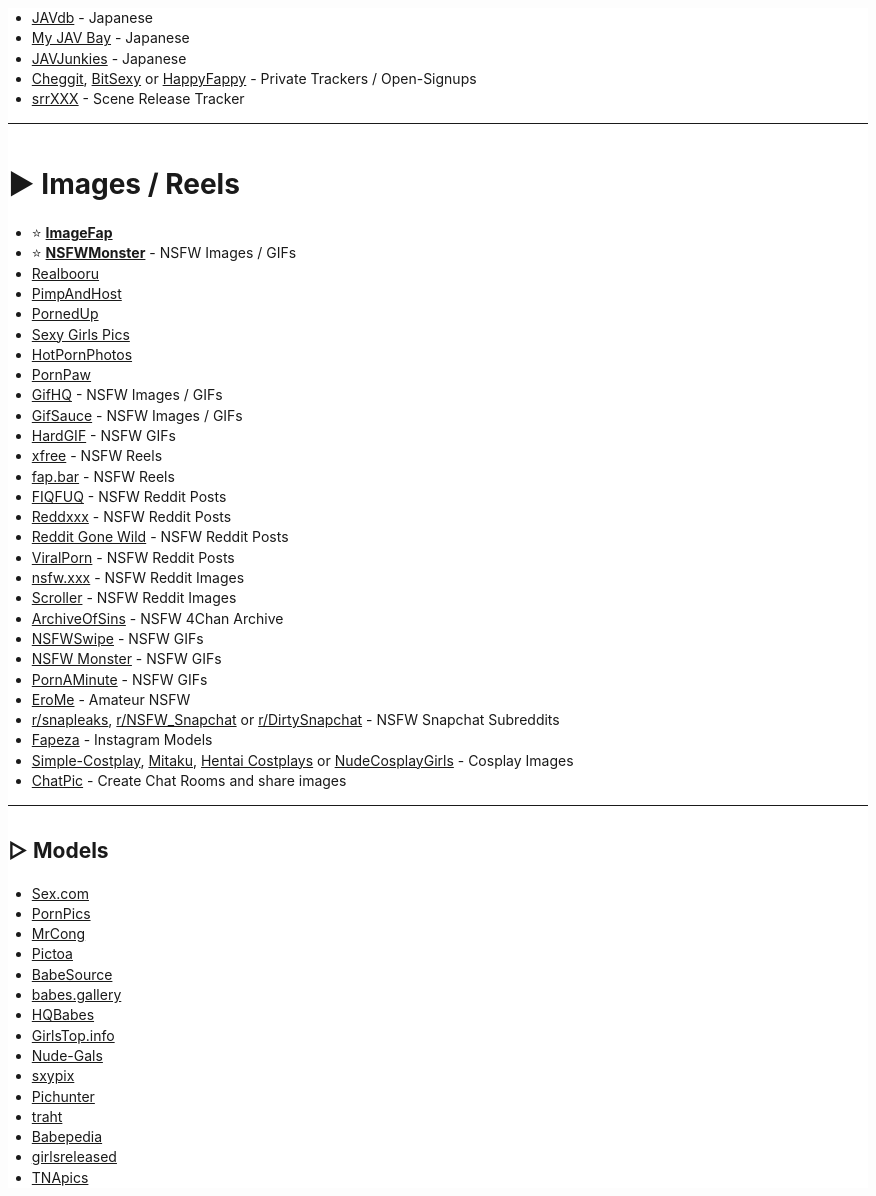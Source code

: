- [JAVdb](https://javdb.com/) - Japanese
- [My JAV Bay](https://myjavbay.com/) - Japanese
- [JAVJunkies](https://javjunkies.org/main/) - Japanese
- [Cheggit](https://www.cheggit.me/register.php), [BitSexy](https://bitsexy.org/signup.php) or
  [HappyFappy](https://www.happyfappy.org/users/register) - Private Trackers / Open-Signups
- [srrXXX](https://www.srrxxx.com/) - Scene Release Tracker

---

# ► Images / Reels

- ⭐ **[ImageFap](https://www.imagefap.com/)**
- ⭐ **[NSFWMonster](https://nsfwmonster.com/)** - NSFW Images / GIFs
- [Realbooru](https://realbooru.com/)
- [PimpAndHost](https://pimpandhost.com/site/trending)
- [PornedUp](https://pornedup.com/)
- [Sexy Girls Pics](https://sexygirlspics.com/)
- [HotPornPhotos](https://www.hotpornphotos.com/)
- [PornPaw](https://www.pornpaw.com/)
- [GifHQ](https://gifhq.com/) - NSFW Images / GIFs
- [GifSauce](https://gifsauce.com/) - NSFW Images / GIFs
- [HardGIF](https://hardgif.com/) - NSFW GIFs
- [xfree](https://www.xfree.com/) - NSFW Reels
- [fap.bar](https://fap.bar/) - NSFW Reels
- [FIQFUQ](https://fiqfuq.com/) - NSFW Reddit Posts
- [Reddxxx](https://reddxxx.com/) - NSFW Reddit Posts
- [Reddit Gone Wild](https://gonewildbrowser.com/) - NSFW Reddit Posts
- [ViralPorn](https://viralporn.com/) - NSFW Reddit Posts
- [nsfw.xxx](https://nsfw.xxx/) - NSFW Reddit Images
- [Scroller](https://scrolller.com/) - NSFW Reddit Images
- [ArchiveOfSins](https://archiveofsins.com/hc/) - NSFW 4Chan Archive
- [NSFWSwipe](https://nsfwswipe.com/v/6716209) - NSFW GIFs
- [NSFW Monster](https://nsfwmonster.com/) - NSFW GIFs
- [PornAMinute](https://porninaminute.org/) - NSFW GIFs
- [EroMe](https://www.erome.com/explore) - Amateur NSFW
- [r/snapleaks](https://www.reddit.com/r/snapleaks/),
  [r/NSFW_Snapchat](https://www.reddit.com/r/NSFW_Snapchat/) or
  [r/DirtySnapchat](https://www.reddit.com/r/DirtySnapchat/) - NSFW Snapchat Subreddits
- [Fapeza](https://fapeza.com/) - Instagram Models
- [Simple-Costplay](https://www.simply-cosplay.com/), [Mitaku](https://mitaku.net/),
  [Hentai Costplays](https://hentai-cosplays.com) or
  [NudeCosplayGirls](https://nudecosplaygirls.com/) - Cosplay Images
- [ChatPic](https://chatpic.org/) - Create Chat Rooms and share images

---

## ▷ Models

- [Sex.com](https://www.sex.com/)
- [PornPics](https://www.pornpics.com/)
- [MrCong](https://mrcong.com/)
- [Pictoa](https://www.pictoa.com/)
- [BabeSource](https://babesource.com/)
- [babes.gallery](https://babes.gallery/)
- [HQBabes](https://www.hqbabes.com/)
- [GirlsTop.info](https://en.girlstop.info/)
- [Nude-Gals](https://nude-gals.com/)
- [sxypix](https://sxypix.com/)
- [Pichunter](https://www.pichunter.com/)
- [traht](https://traht.org/)
- [Babepedia](https://www.babepedia.com/)
- [girlsreleased](https://girlsreleased.com/)
- [TNApics](https://www.tnapics.com/)